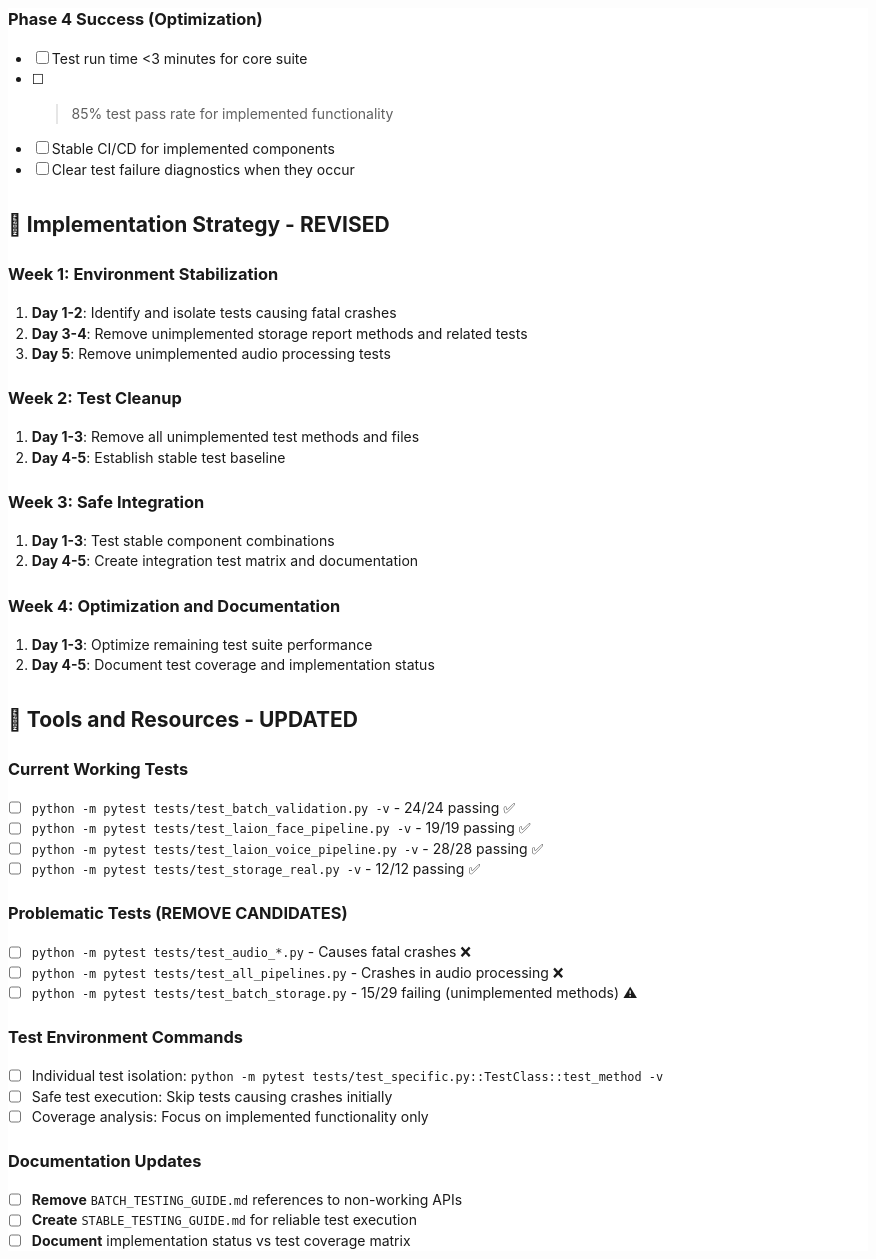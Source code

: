 ### Phase 4 Success (Optimization)
- [ ] Test run time <3 minutes for core suite
- [ ] >85% test pass rate for implemented functionality
- [ ] Stable CI/CD for implemented components
- [ ] Clear test failure diagnostics when they occur

## 🚀 **Implementation Strategy - REVISED**

### Week 1: Environment Stabilization
1. **Day 1-2**: Identify and isolate tests causing fatal crashes
2. **Day 3-4**: Remove unimplemented storage report methods and related tests
3. **Day 5**: Remove unimplemented audio processing tests

### Week 2: Test Cleanup
1. **Day 1-3**: Remove all unimplemented test methods and files
2. **Day 4-5**: Establish stable test baseline

### Week 3: Safe Integration
1. **Day 1-3**: Test stable component combinations
2. **Day 4-5**: Create integration test matrix and documentation

### Week 4: Optimization and Documentation
1. **Day 1-3**: Optimize remaining test suite performance
2. **Day 4-5**: Document test coverage and implementation status

## 🔧 **Tools and Resources - UPDATED**

### Current Working Tests
- [ ] `python -m pytest tests/test_batch_validation.py -v` - 24/24 passing ✅
- [ ] `python -m pytest tests/test_laion_face_pipeline.py -v` - 19/19 passing ✅  
- [ ] `python -m pytest tests/test_laion_voice_pipeline.py -v` - 28/28 passing ✅
- [ ] `python -m pytest tests/test_storage_real.py -v` - 12/12 passing ✅

### Problematic Tests (REMOVE CANDIDATES)
- [ ] `python -m pytest tests/test_audio_*.py` - Causes fatal crashes ❌
- [ ] `python -m pytest tests/test_all_pipelines.py` - Crashes in audio processing ❌
- [ ] `python -m pytest tests/test_batch_storage.py` - 15/29 failing (unimplemented methods) ⚠️

### Test Environment Commands
- [ ] Individual test isolation: `python -m pytest tests/test_specific.py::TestClass::test_method -v`
- [ ] Safe test execution: Skip tests causing crashes initially
- [ ] Coverage analysis: Focus on implemented functionality only

### Documentation Updates
- [ ] **Remove** `BATCH_TESTING_GUIDE.md` references to non-working APIs
- [ ] **Create** `STABLE_TESTING_GUIDE.md` for reliable test execution
- [ ] **Document** implementation status vs test coverage matrix
